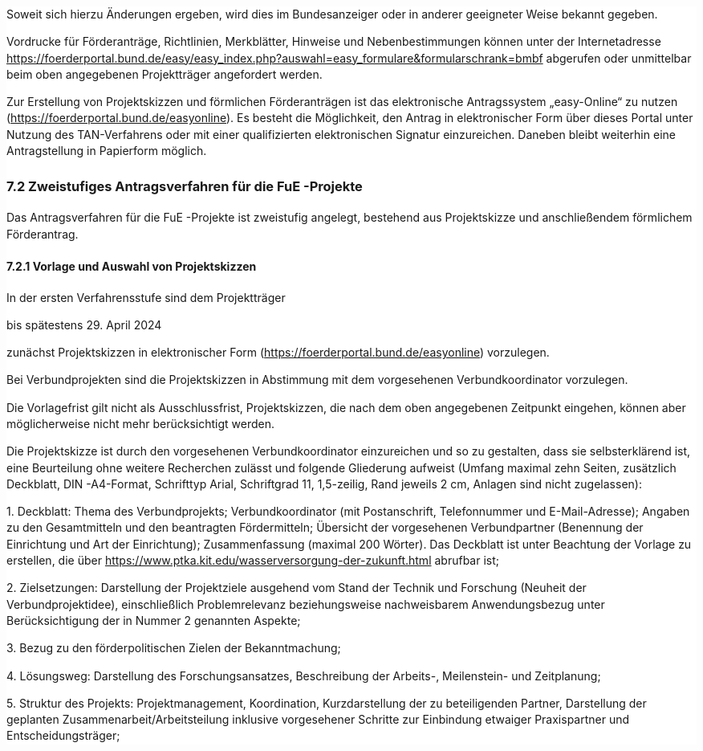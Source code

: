 Soweit sich hierzu Änderungen ergeben, wird dies im Bundesanzeiger oder in anderer geeigneter Weise bekannt gegeben. 

Vordrucke für Förderanträge, Richtlinien, Merkblätter, Hinweise und Nebenbestimmungen können unter der Internetadresse https://foerderportal.bund.de/easy/easy_index.php?auswahl=easy_formulare&formularschrank=bmbf abgerufen oder unmittelbar beim oben angegebenen Projektträger angefordert werden. 

Zur Erstellung von Projektskizzen und förmlichen Förderanträgen ist das elektronische Antragssystem „easy-Online“ zu nutzen (https://foerderportal.bund.de/easyonline). Es besteht die Möglichkeit, den Antrag in elektronischer Form über dieses Portal unter Nutzung des TAN-Verfahrens oder mit einer qualifizierten elektronischen Signatur einzureichen. Daneben bleibt weiterhin eine Antragstellung in Papierform möglich. 

###  7.2 Zweistufiges Antragsverfahren für die  FuE  -Projekte 

Das Antragsverfahren für die  FuE  -Projekte ist zweistufig angelegt, bestehend aus Projektskizze und anschließendem förmlichem Förderantrag. 

####  7.2.1 Vorlage und Auswahl von Projektskizzen 

In der ersten Verfahrensstufe sind dem Projektträger 

bis spätestens 29. April 2024 

zunächst Projektskizzen in elektronischer Form (https://foerderportal.bund.de/easyonline) vorzulegen. 

Bei Verbundprojekten sind die Projektskizzen in Abstimmung mit dem vorgesehenen Verbundkoordinator vorzulegen. 

Die Vorlagefrist gilt nicht als Ausschlussfrist, Projektskizzen, die nach dem oben angegebenen Zeitpunkt eingehen, können aber möglicherweise nicht mehr berücksichtigt werden. 

Die Projektskizze ist durch den vorgesehenen Verbundkoordinator einzureichen und so zu gestalten, dass sie selbsterklärend ist, eine Beurteilung ohne weitere Recherchen zulässt und folgende Gliederung aufweist (Umfang maximal zehn Seiten, zusätzlich Deckblatt,  DIN  -A4-Format, Schrifttyp Arial, Schriftgrad 11, 1,5-zeilig, Rand jeweils 2 cm, Anlagen sind nicht zugelassen): 

1\. Deckblatt: Thema des Verbundprojekts; Verbundkoordinator (mit Postanschrift, Telefonnummer und E-Mail-Adresse); Angaben zu den Gesamtmitteln und den beantragten Fördermitteln; Übersicht der vorgesehenen Verbundpartner (Benennung der Einrichtung und Art der Einrichtung); Zusammenfassung (maximal 200 Wörter). Das Deckblatt ist unter Beachtung der Vorlage zu erstellen, die über https://www.ptka.kit.edu/wasserversorgung-der-zukunft.html abrufbar ist; 

2\. Zielsetzungen: Darstellung der Projektziele ausgehend vom Stand der Technik und Forschung (Neuheit der Verbundprojektidee), einschließlich Problemrelevanz beziehungsweise nachweisbarem Anwendungsbezug unter Berücksichtigung der in Nummer 2 genannten Aspekte; 

3\. Bezug zu den förderpolitischen Zielen der Bekanntmachung; 

4\. Lösungsweg: Darstellung des Forschungsansatzes, Beschreibung der Arbeits-, Meilenstein- und Zeitplanung; 

5\. Struktur des Projekts: Projektmanagement, Koordination, Kurzdarstellung der zu beteiligenden Partner, Darstellung der geplanten Zusammenarbeit/Arbeitsteilung inklusive vorgesehener Schritte zur Einbindung etwaiger Praxispartner und Entscheidungsträger; 
